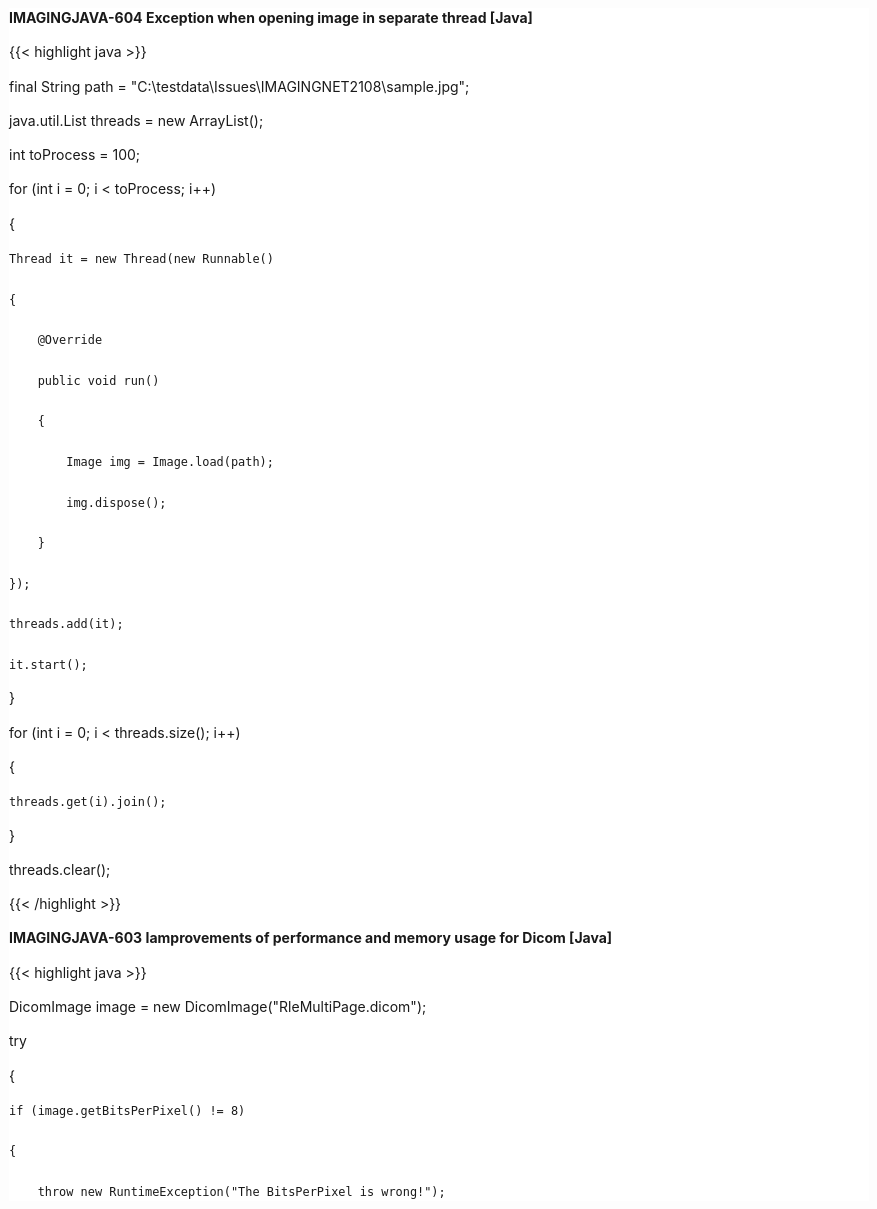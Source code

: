 **IMAGINGJAVA-604 Exception when opening image in separate thread [Java]**

{{< highlight java >}}

 final String path = "C:\testdata\Issues\IMAGINGNET2108\sample.jpg";

java.util.List<Thread> threads = new ArrayList<Thread>();

int toProcess = 100;

for (int i = 0; i < toProcess; i++)

{

	Thread it = new Thread(new Runnable()

	{

		@Override

		public void run()

		{

			Image img = Image.load(path);

			img.dispose();

		}

	});

	threads.add(it);

	it.start();

}

for (int i = 0; i < threads.size(); i++)

{

	threads.get(i).join();

}

threads.clear();

{{< /highlight >}}

**IMAGINGJAVA-603 Iamprovements of performance and memory usage for Dicom [Java]**

{{< highlight java >}}

 DicomImage image = new DicomImage("RleMultiPage.dicom");

try

{

	if (image.getBitsPerPixel() != 8)

	{

		throw new RuntimeException("The BitsPerPixel is wrong!");
